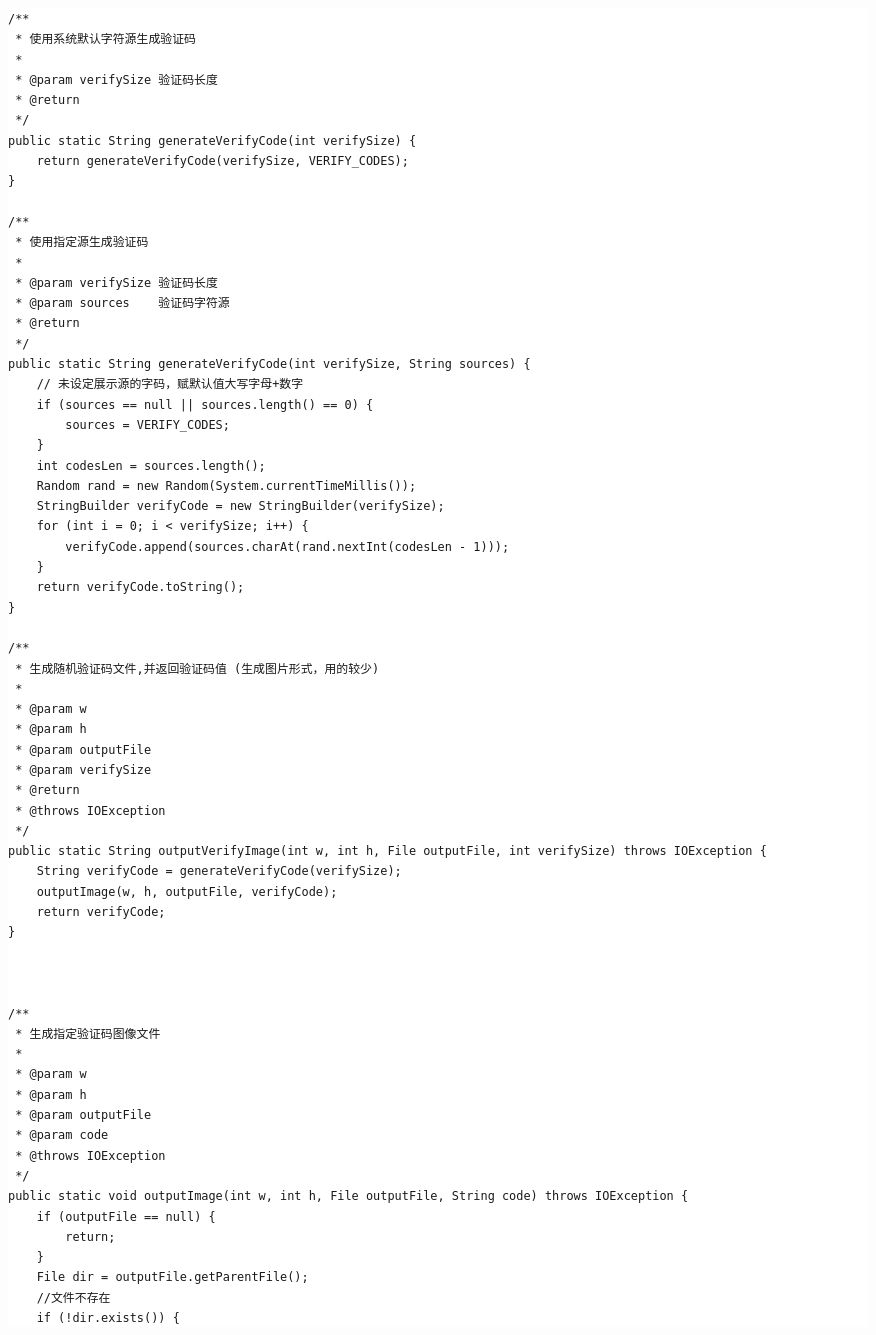     /**
     * 使用系统默认字符源生成验证码
     *
     * @param verifySize 验证码长度
     * @return
     */
    public static String generateVerifyCode(int verifySize) {
        return generateVerifyCode(verifySize, VERIFY_CODES);
    }
    
    /**
     * 使用指定源生成验证码
     *
     * @param verifySize 验证码长度
     * @param sources    验证码字符源
     * @return
     */
    public static String generateVerifyCode(int verifySize, String sources) {
        // 未设定展示源的字码，赋默认值大写字母+数字
        if (sources == null || sources.length() == 0) {
            sources = VERIFY_CODES;
        }
        int codesLen = sources.length();
        Random rand = new Random(System.currentTimeMillis());
        StringBuilder verifyCode = new StringBuilder(verifySize);
        for (int i = 0; i < verifySize; i++) {
            verifyCode.append(sources.charAt(rand.nextInt(codesLen - 1)));
        }
        return verifyCode.toString();
    }
    
    /**
     * 生成随机验证码文件,并返回验证码值 (生成图片形式，用的较少)
     *
     * @param w
     * @param h
     * @param outputFile
     * @param verifySize
     * @return
     * @throws IOException
     */
    public static String outputVerifyImage(int w, int h, File outputFile, int verifySize) throws IOException {
        String verifyCode = generateVerifyCode(verifySize);
        outputImage(w, h, outputFile, verifyCode);
        return verifyCode;
    }



    /**
     * 生成指定验证码图像文件
     *
     * @param w
     * @param h
     * @param outputFile
     * @param code
     * @throws IOException
     */
    public static void outputImage(int w, int h, File outputFile, String code) throws IOException {
        if (outputFile == null) {
            return;
        }
        File dir = outputFile.getParentFile();
        //文件不存在
        if (!dir.exists()) {